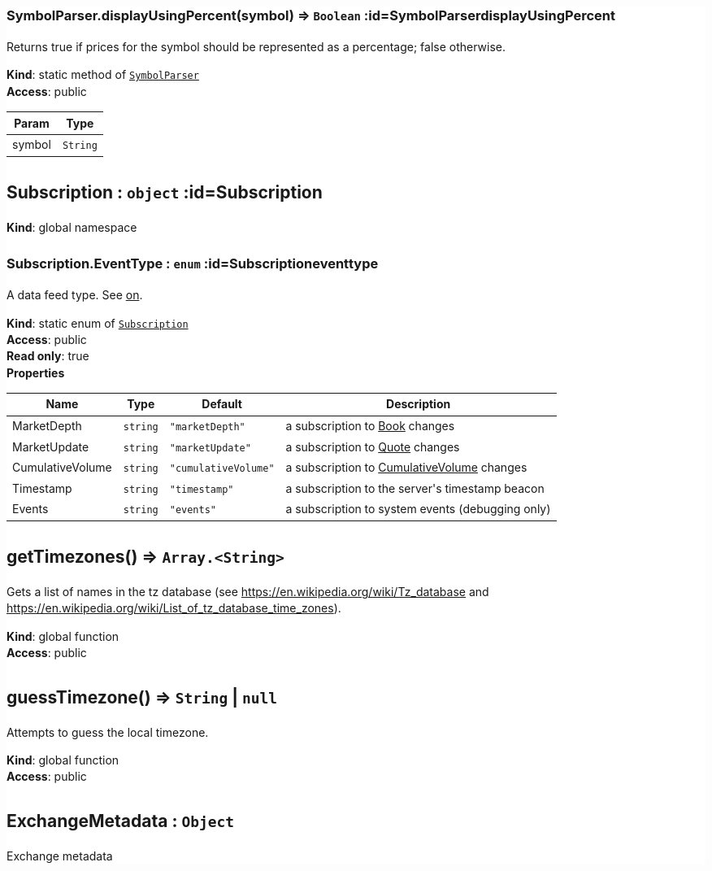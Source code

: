 ### SymbolParser.displayUsingPercent(symbol) ⇒ <code>Boolean</code> :id=SymbolParserdisplayUsingPercent
Returns true if prices for the symbol should be represented as a percentage; false
otherwise.

**Kind**: static method of [<code>SymbolParser</code>](#SymbolParser)  
**Access**: public  

| Param | Type |
| --- | --- |
| symbol | <code>String</code> | 

## Subscription : <code>object</code> :id=Subscription
**Kind**: global namespace  


### Subscription.EventType : <code>enum</code> :id=Subscriptioneventtype
A data feed type. See [on](#ConnectionBaseon).

**Kind**: static enum of [<code>Subscription</code>](#Subscription)  
**Access**: public  
**Read only**: true  
**Properties**

| Name | Type | Default | Description |
| --- | --- | --- | --- |
| MarketDepth | <code>string</code> | <code>&quot;marketDepth&quot;</code> | a subscription to [Book](#Book) changes |
| MarketUpdate | <code>string</code> | <code>&quot;marketUpdate&quot;</code> | a subscription to [Quote](#Quote) changes |
| CumulativeVolume | <code>string</code> | <code>&quot;cumulativeVolume&quot;</code> | a subscription to [CumulativeVolume](#CumulativeVolume) changes |
| Timestamp | <code>string</code> | <code>&quot;timestamp&quot;</code> | a subscription to the server's timestamp beacon |
| Events | <code>string</code> | <code>&quot;events&quot;</code> | a subscription to system events (debugging only) |

## getTimezones() ⇒ <code>Array.&lt;String&gt;</code>
Gets a list of names in the tz database (see https://en.wikipedia.org/wiki/Tz_database
and https://en.wikipedia.org/wiki/List_of_tz_database_time_zones).

**Kind**: global function  
**Access**: public  

## guessTimezone() ⇒ <code>String</code> \| <code>null</code>
Attempts to guess the local timezone.

**Kind**: global function  
**Access**: public  

## ExchangeMetadata : <code>Object</code>
Exchange metadata
